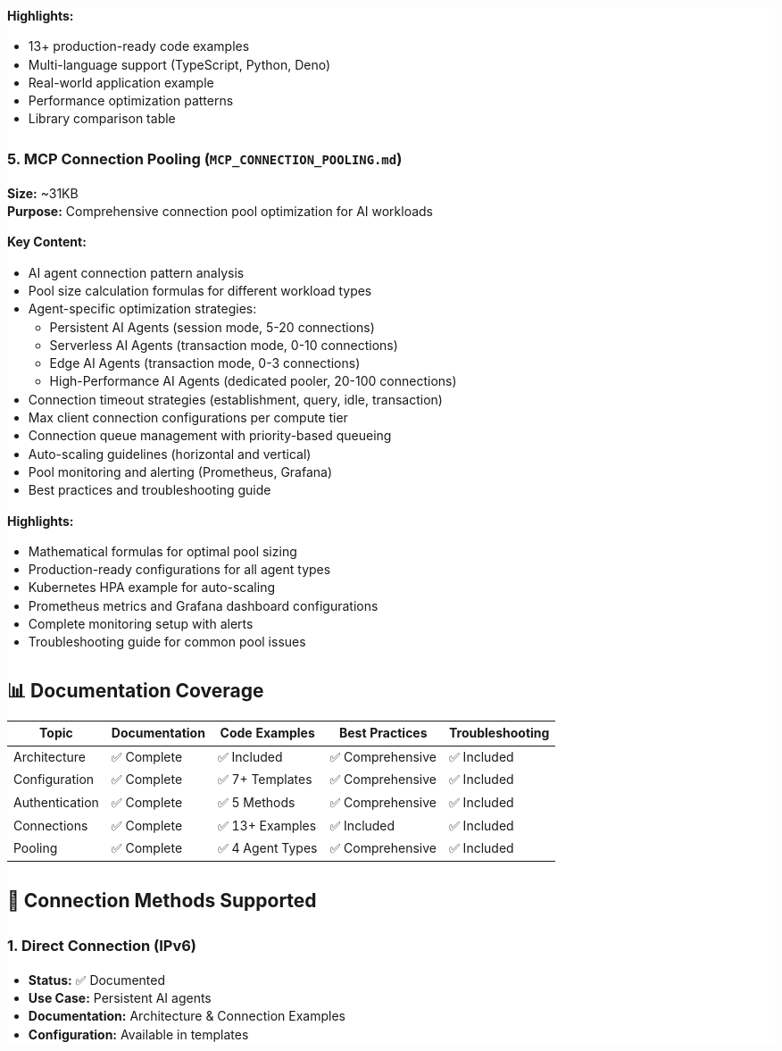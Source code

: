 **Highlights:**
- 13+ production-ready code examples
- Multi-language support (TypeScript, Python, Deno)
- Real-world application example
- Performance optimization patterns
- Library comparison table

### 5. MCP Connection Pooling (`MCP_CONNECTION_POOLING.md`)

**Size:** ~31KB  
**Purpose:** Comprehensive connection pool optimization for AI workloads

**Key Content:**
- AI agent connection pattern analysis
- Pool size calculation formulas for different workload types
- Agent-specific optimization strategies:
  - Persistent AI Agents (session mode, 5-20 connections)
  - Serverless AI Agents (transaction mode, 0-10 connections)
  - Edge AI Agents (transaction mode, 0-3 connections)
  - High-Performance AI Agents (dedicated pooler, 20-100 connections)
- Connection timeout strategies (establishment, query, idle, transaction)
- Max client connection configurations per compute tier
- Connection queue management with priority-based queueing
- Auto-scaling guidelines (horizontal and vertical)
- Pool monitoring and alerting (Prometheus, Grafana)
- Best practices and troubleshooting guide

**Highlights:**
- Mathematical formulas for optimal pool sizing
- Production-ready configurations for all agent types
- Kubernetes HPA example for auto-scaling
- Prometheus metrics and Grafana dashboard configurations
- Complete monitoring setup with alerts
- Troubleshooting guide for common pool issues

## 📊 Documentation Coverage

| Topic | Documentation | Code Examples | Best Practices | Troubleshooting |
|-------|---------------|---------------|----------------|-----------------|
| Architecture | ✅ Complete | ✅ Included | ✅ Comprehensive | ✅ Included |
| Configuration | ✅ Complete | ✅ 7+ Templates | ✅ Comprehensive | ✅ Included |
| Authentication | ✅ Complete | ✅ 5 Methods | ✅ Comprehensive | ✅ Included |
| Connections | ✅ Complete | ✅ 13+ Examples | ✅ Included | ✅ Included |
| Pooling | ✅ Complete | ✅ 4 Agent Types | ✅ Comprehensive | ✅ Included |

## 🔗 Connection Methods Supported

### 1. Direct Connection (IPv6)
- **Status:** ✅ Documented
- **Use Case:** Persistent AI agents
- **Documentation:** Architecture & Connection Examples
- **Configuration:** Available in templates
